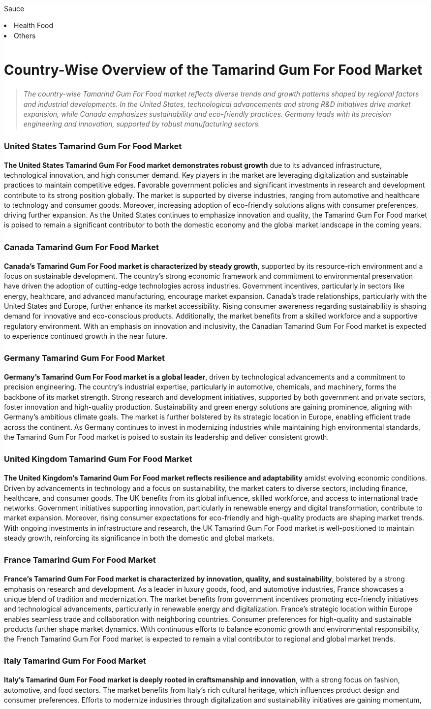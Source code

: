 Sauce</li><li>Health Food</li><li>Others</li></ul><h1><span class="">Country-Wise Overview of the Tamarind Gum For Food Market<br /></span></h1><blockquote><p><em><span class="">The country-wise Tamarind Gum For Food market reflects diverse trends and growth patterns shaped by regional factors and industrial developments. In the United States, technological advancements and strong R&amp;D initiatives drive market expansion, while Canada emphasizes sustainability and eco-friendly practices. Germany leads with its precision engineering and innovation, supported by robust manufacturing sectors.</span></em></p></blockquote><h3><strong>United States Tamarind Gum For Food Market</strong></h3><p><strong>The United States Tamarind Gum For Food market demonstrates robust growth</strong> due to its advanced infrastructure, technological innovation, and high consumer demand. Key players in the market are leveraging digitalization and sustainable practices to maintain competitive edges. Favorable government policies and significant investments in research and development contribute to its strong position globally. The market is supported by diverse industries, ranging from automotive and healthcare to technology and consumer goods. Moreover, increasing adoption of eco-friendly solutions aligns with consumer preferences, driving further expansion. As the United States continues to emphasize innovation and quality, the Tamarind Gum For Food market is poised to remain a significant contributor to both the domestic economy and the global market landscape in the coming years.</p><h3><strong>Canada Tamarind Gum For Food Market</strong></h3><p><strong>Canada&rsquo;s Tamarind Gum For Food market is characterized by steady growth</strong>, supported by its resource-rich environment and a focus on sustainable development. The country&rsquo;s strong economic framework and commitment to environmental preservation have driven the adoption of cutting-edge technologies across industries. Government incentives, particularly in sectors like energy, healthcare, and advanced manufacturing, encourage market expansion. Canada&rsquo;s trade relationships, particularly with the United States and Europe, further enhance its market accessibility. Rising consumer awareness regarding sustainability is shaping demand for innovative and eco-conscious products. Additionally, the market benefits from a skilled workforce and a supportive regulatory environment. With an emphasis on innovation and inclusivity, the Canadian Tamarind Gum For Food market is expected to experience continued growth in the near future.</p><h3><strong>Germany Tamarind Gum For Food Market</strong></h3><p><strong>Germany&rsquo;s Tamarind Gum For Food market is a global leader</strong>, driven by technological advancements and a commitment to precision engineering. The country&rsquo;s industrial expertise, particularly in automotive, chemicals, and machinery, forms the backbone of its market strength. Strong research and development initiatives, supported by both government and private sectors, foster innovation and high-quality production. Sustainability and green energy solutions are gaining prominence, aligning with Germany&rsquo;s ambitious climate goals. The market is further bolstered by its strategic location in Europe, enabling efficient trade across the continent. As Germany continues to invest in modernizing industries while maintaining high environmental standards, the Tamarind Gum For Food market is poised to sustain its leadership and deliver consistent growth.</p><h3><strong>United Kingdom Tamarind Gum For Food Market</strong></h3><p><strong>The United Kingdom&rsquo;s Tamarind Gum For Food market reflects resilience and adaptability</strong> amidst evolving economic conditions. Driven by advancements in technology and a focus on sustainability, the market caters to diverse sectors, including finance, healthcare, and consumer goods. The UK benefits from its global influence, skilled workforce, and access to international trade networks. Government initiatives supporting innovation, particularly in renewable energy and digital transformation, contribute to market expansion. Moreover, rising consumer expectations for eco-friendly and high-quality products are shaping market trends. With ongoing investments in infrastructure and research, the UK Tamarind Gum For Food market is well-positioned to maintain steady growth, reinforcing its significance in both the domestic and global markets.</p><h3><strong>France Tamarind Gum For Food Market</strong></h3><p><strong>France&rsquo;s Tamarind Gum For Food market is characterized by innovation, quality, and sustainability</strong>, bolstered by a strong emphasis on research and development. As a leader in luxury goods, food, and automotive industries, France showcases a unique blend of tradition and modernization. The market benefits from government incentives promoting eco-friendly initiatives and technological advancements, particularly in renewable energy and digitalization. France&rsquo;s strategic location within Europe enables seamless trade and collaboration with neighboring countries. Consumer preferences for high-quality and sustainable products further shape market dynamics. With continuous efforts to balance economic growth and environmental responsibility, the French Tamarind Gum For Food market is expected to remain a vital contributor to regional and global market trends.</p><h3><strong>Italy Tamarind Gum For Food Market</strong></h3><p><strong>Italy&rsquo;s Tamarind Gum For Food market is deeply rooted in craftsmanship and innovation</strong>, with a strong focus on fashion, automotive, and food sectors. The market benefits from Italy&rsquo;s rich cultural heritage, which influences product design and consumer preferences. Efforts to modernize industries through digitalization and sustainability initiatives are gaining momentum,